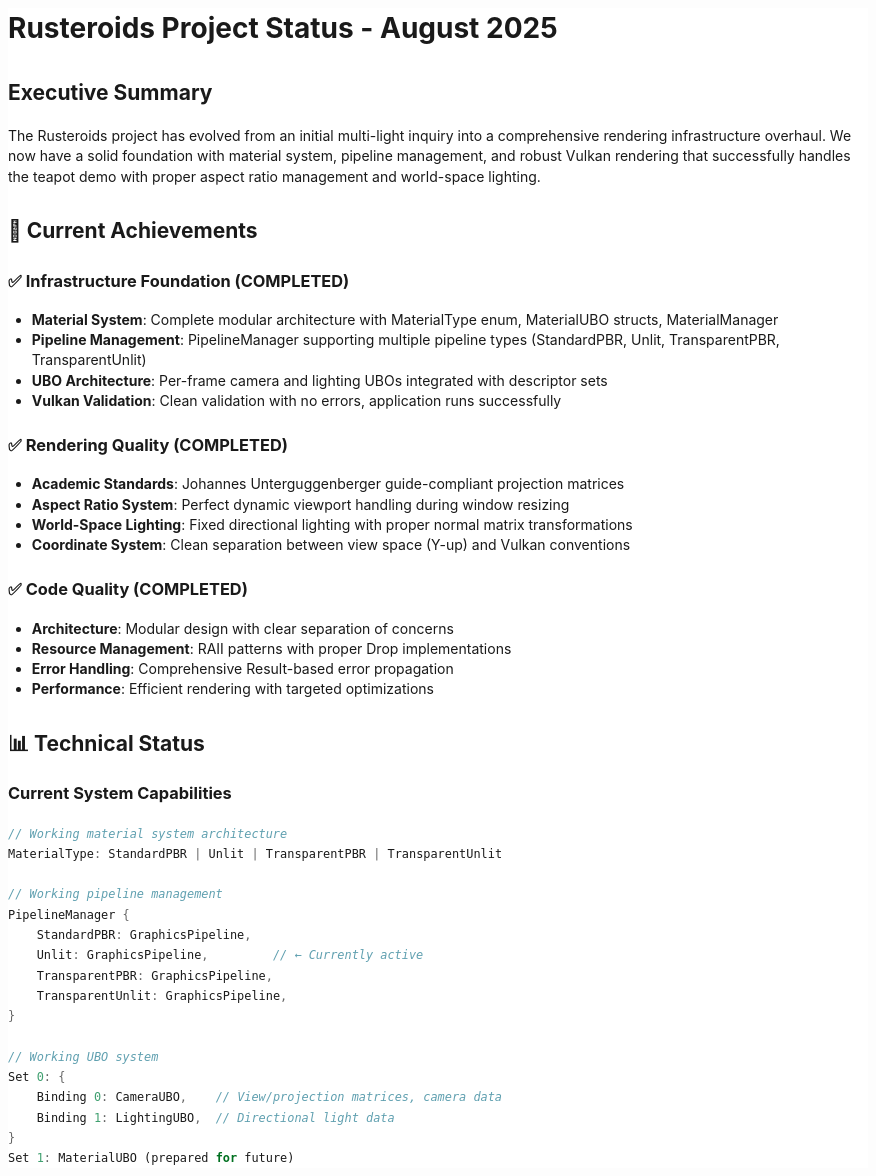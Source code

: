 # Rusteroids Project Status - August 2025

## Executive Summary

The Rusteroids project has evolved from an initial multi-light inquiry into a comprehensive rendering infrastructure overhaul. We now have a solid foundation with material system, pipeline management, and robust Vulkan rendering that successfully handles the teapot demo with proper aspect ratio management and world-space lighting.

## 🎯 Current Achievements

### ✅ Infrastructure Foundation (COMPLETED)
- **Material System**: Complete modular architecture with MaterialType enum, MaterialUBO structs, MaterialManager
- **Pipeline Management**: PipelineManager supporting multiple pipeline types (StandardPBR, Unlit, TransparentPBR, TransparentUnlit)
- **UBO Architecture**: Per-frame camera and lighting UBOs integrated with descriptor sets
- **Vulkan Validation**: Clean validation with no errors, application runs successfully

### ✅ Rendering Quality (COMPLETED)
- **Academic Standards**: Johannes Unterguggenberger guide-compliant projection matrices
- **Aspect Ratio System**: Perfect dynamic viewport handling during window resizing
- **World-Space Lighting**: Fixed directional lighting with proper normal matrix transformations
- **Coordinate System**: Clean separation between view space (Y-up) and Vulkan conventions

### ✅ Code Quality (COMPLETED)
- **Architecture**: Modular design with clear separation of concerns
- **Resource Management**: RAII patterns with proper Drop implementations
- **Error Handling**: Comprehensive Result-based error propagation
- **Performance**: Efficient rendering with targeted optimizations

## 📊 Technical Status

### Current System Capabilities
```rust
// Working material system architecture
MaterialType: StandardPBR | Unlit | TransparentPBR | TransparentUnlit

// Working pipeline management
PipelineManager {
    StandardPBR: GraphicsPipeline,
    Unlit: GraphicsPipeline,         // ← Currently active
    TransparentPBR: GraphicsPipeline,
    TransparentUnlit: GraphicsPipeline,
}

// Working UBO system
Set 0: {
    Binding 0: CameraUBO,    // View/projection matrices, camera data
    Binding 1: LightingUBO,  // Directional light data
}
Set 1: MaterialUBO (prepared for future)
```
